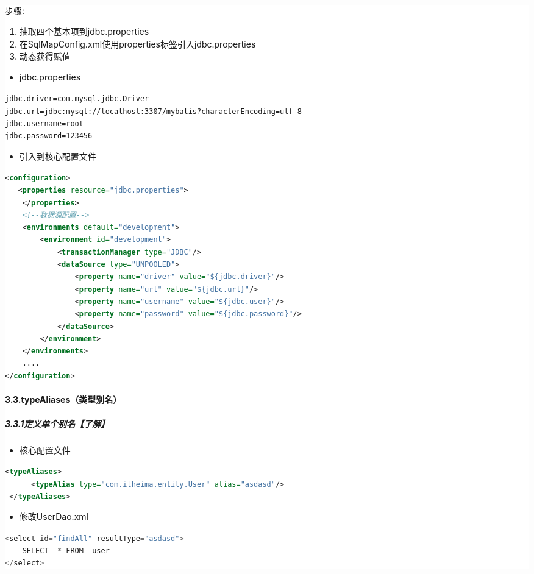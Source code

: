 步骤:

1. 抽取四个基本项到jdbc.properties
2. 在SqlMapConfig.xml使用properties标签引入jdbc.properties
3. 动态获得赋值



- jdbc.properties

```properties
jdbc.driver=com.mysql.jdbc.Driver
jdbc.url=jdbc:mysql://localhost:3307/mybatis?characterEncoding=utf-8
jdbc.username=root
jdbc.password=123456
```

- 引入到核心配置文件

```xml
<configuration>
   <properties resource="jdbc.properties">
    </properties>
    <!--数据源配置-->
    <environments default="development">
        <environment id="development">
            <transactionManager type="JDBC"/>
            <dataSource type="UNPOOLED">
                <property name="driver" value="${jdbc.driver}"/>
                <property name="url" value="${jdbc.url}"/>
                <property name="username" value="${jdbc.user}"/>
                <property name="password" value="${jdbc.password}"/>
            </dataSource>
        </environment>
    </environments>
    ....
</configuration>
```

#### 3.3.typeAliases（类型别名）

##### 3.3.1定义单个别名【了解】

- 核心配置文件

```xml
<typeAliases>
      <typeAlias type="com.itheima.entity.User" alias="asdasd"/>
 </typeAliases>
```

- 修改UserDao.xml

```java
<select id="findAll" resultType="asdasd">
    SELECT  * FROM  user
</select>
```
